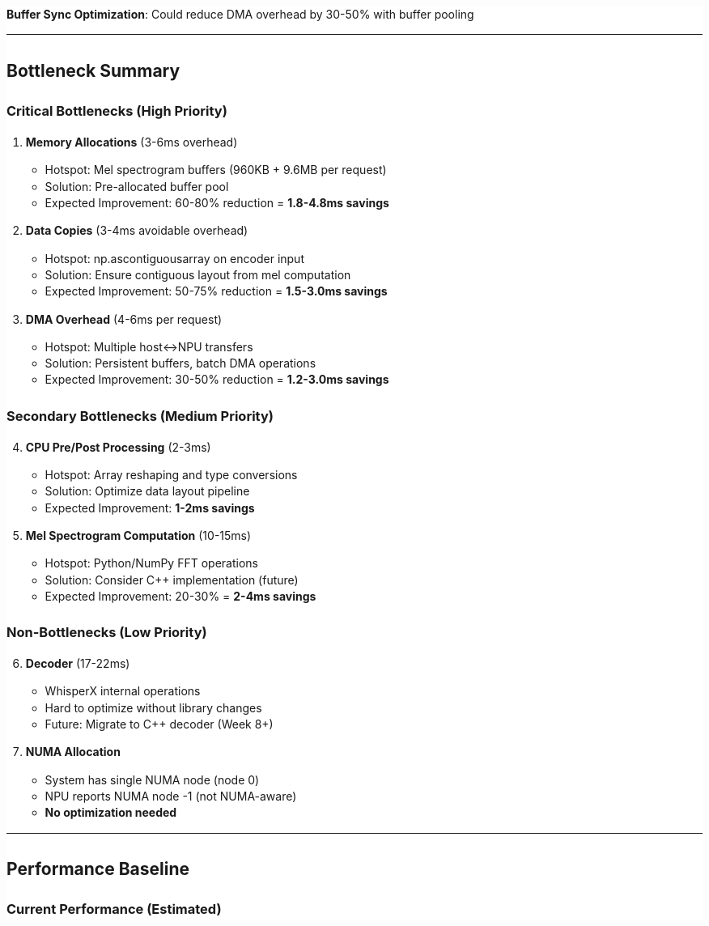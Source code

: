 **Buffer Sync Optimization**: Could reduce DMA overhead by 30-50% with buffer pooling

---

## Bottleneck Summary

### Critical Bottlenecks (High Priority)

1. **Memory Allocations** (3-6ms overhead)
   - Hotspot: Mel spectrogram buffers (960KB + 9.6MB per request)
   - Solution: Pre-allocated buffer pool
   - Expected Improvement: 60-80% reduction = **1.8-4.8ms savings**

2. **Data Copies** (3-4ms avoidable overhead)
   - Hotspot: np.ascontiguousarray on encoder input
   - Solution: Ensure contiguous layout from mel computation
   - Expected Improvement: 50-75% reduction = **1.5-3.0ms savings**

3. **DMA Overhead** (4-6ms per request)
   - Hotspot: Multiple host↔NPU transfers
   - Solution: Persistent buffers, batch DMA operations
   - Expected Improvement: 30-50% reduction = **1.2-3.0ms savings**

### Secondary Bottlenecks (Medium Priority)

4. **CPU Pre/Post Processing** (2-3ms)
   - Hotspot: Array reshaping and type conversions
   - Solution: Optimize data layout pipeline
   - Expected Improvement: **1-2ms savings**

5. **Mel Spectrogram Computation** (10-15ms)
   - Hotspot: Python/NumPy FFT operations
   - Solution: Consider C++ implementation (future)
   - Expected Improvement: 20-30% = **2-4ms savings**

### Non-Bottlenecks (Low Priority)

6. **Decoder** (17-22ms)
   - WhisperX internal operations
   - Hard to optimize without library changes
   - Future: Migrate to C++ decoder (Week 8+)

7. **NUMA Allocation**
   - System has single NUMA node (node 0)
   - NPU reports NUMA node -1 (not NUMA-aware)
   - **No optimization needed**

---

## Performance Baseline

### Current Performance (Estimated)
